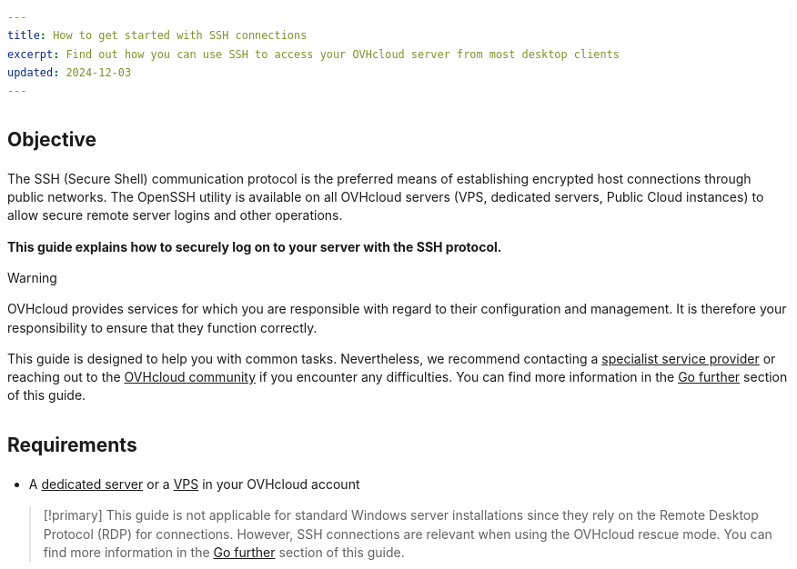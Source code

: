 ```yaml
---
title: How to get started with SSH connections
excerpt: Find out how you can use SSH to access your OVHcloud server from most desktop clients
updated: 2024-12-03
---
```


<style>
details>summary {
	color:rgb(33, 153, 232) !important;
	cursor: pointer;
}
details>summary::before {
	content:'\25B6';
	padding-right:1ch;
}
details[open]>summary::before {
	content:'\25BC';
}
</style>

## Objective

The SSH (Secure Shell) communication protocol is the preferred means of establishing encrypted host connections through public networks. The OpenSSH utility is available on all OVHcloud servers (VPS, dedicated servers, Public Cloud instances) to allow secure remote server logins and other operations.

**This guide explains how to securely log on to your server with the SSH protocol.**

> [!warning]
>OVHcloud provides services for which you are responsible with regard to their configuration and management. It is therefore your responsibility to ensure that they function correctly.
>
>This guide is designed to help you with common tasks. Nevertheless, we recommend contacting a [specialist service provider](/links/partner) or reaching out to the [OVHcloud community](/links/community) if you encounter any difficulties. You can find more information in the [Go further](#gofurther) section of this guide.
>

## Requirements

- A [dedicated server](/links/bare-metal/bare-metal) or a [VPS](/links/bare-metal/vps) in your OVHcloud account

> [!primary]
> This guide is not applicable for standard Windows server installations since they rely on the Remote Desktop Protocol (RDP) for connections. However, SSH connections are relevant when using the OVHcloud rescue mode. You can find more information in the [Go further](#gofurther) section of this guide.
>
